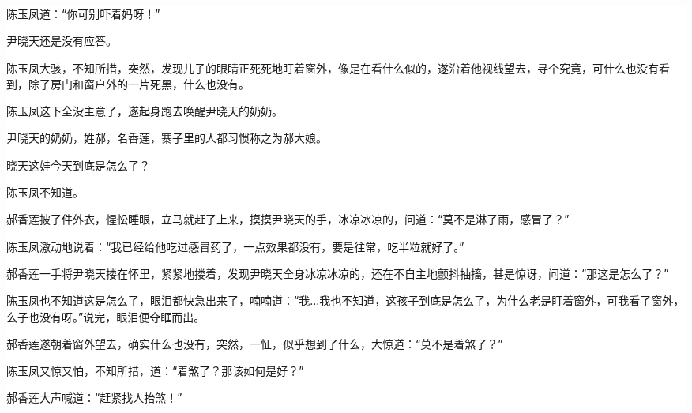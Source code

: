 <p>陈玉凤道：“你可别吓着妈呀！”</p>
<p>尹晓天还是没有应答。</p>
<p>陈玉凤大骇，不知所措，突然，发现儿子的眼睛正死死地盯着窗外，像是在看什么似的，遂沿着他视线望去，寻个究竟，可什么也没有看到，除了房门和窗户外的一片死黑，什么也没有。</p>
<p>陈玉凤这下全没主意了，遂起身跑去唤醒尹晓天的奶奶。</p>
<p>尹晓天的奶奶，姓郝，名香莲，寨子里的人都习惯称之为郝大娘。</p>
<p>晓天这娃今天到底是怎么了？</p>
<p>陈玉凤不知道。</p>
<p>郝香莲披了件外衣，惺忪睡眼，立马就赶了上来，摸摸尹晓天的手，冰凉冰凉的，问道：“莫不是淋了雨，感冒了？”</p>
<p>陈玉凤激动地说着：“我已经给他吃过感冒药了，一点效果都没有，要是往常，吃半粒就好了。”</p>
<p>郝香莲一手将尹晓天搂在怀里，紧紧地搂着，发现尹晓天全身冰凉冰凉的，还在不自主地颤抖抽搐，甚是惊讶，问道：“那这是怎么了？”</p>
<p>陈玉凤也不知道这是怎么了，眼泪都快急出来了，喃喃道：“我...我也不知道，这孩子到底是怎么了，为什么老是盯着窗外，可我看了窗外，么子也没有呀。”说完，眼泪便夺眶而出。</p>
<p>郝香莲遂朝着窗外望去，确实什么也没有，突然，一怔，似乎想到了什么，大惊道：“莫不是着煞了？”</p>
<p>陈玉凤又惊又怕，不知所措，道：“着煞了？那该如何是好？”</p>
<p>郝香莲大声喊道：“赶紧找人抬煞！”</p>
  
</div>
            